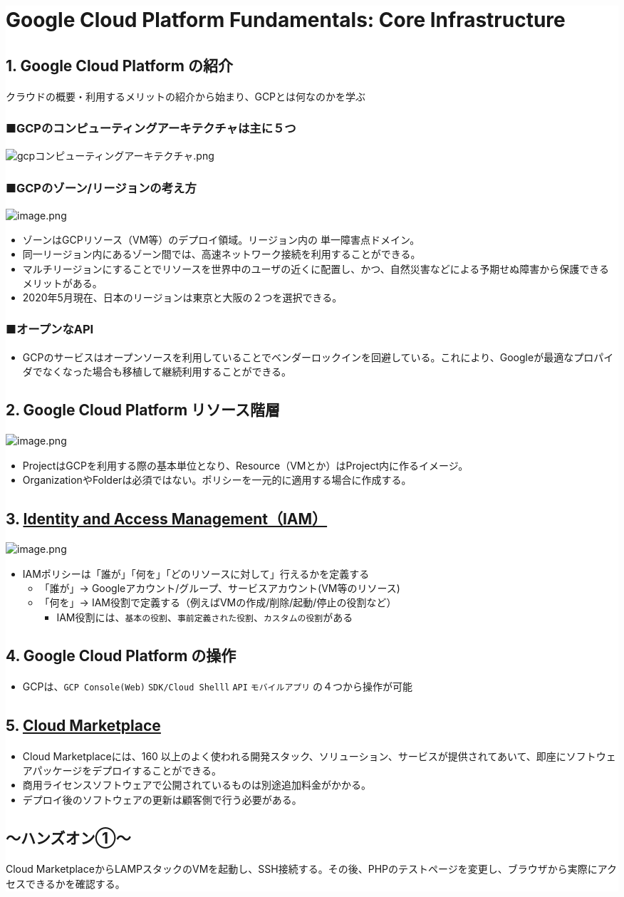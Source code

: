 # Google Cloud Platform Fundamentals: Core Infrastructure

## 1. Google Cloud Platform の紹介
クラウドの概要・利用するメリットの紹介から始まり、GCPとは何なのかを学ぶ

### ■GCPのコンピューティングアーキテクチャは主に５つ
![gcpコンピューティングアーキテクチャ.png](https://qiita-image-store.s3.ap-northeast-1.amazonaws.com/0/319375/cd9d0616-ff10-dd6b-e0db-b45694cff522.png)

### ■GCPのゾーン/リージョンの考え方
![image.png](https://qiita-image-store.s3.ap-northeast-1.amazonaws.com/0/319375/aa805b34-607d-ca24-1216-a2597a94434b.png)

- ゾーンはGCPリソース（VM等）のデプロイ領域。リージョン内の 単一障害点ドメイン。
- 同一リージョン内にあるゾーン間では、高速ネットワーク接続を利用することができる。
- マルチリージョンにすることでリソースを世界中のユーザの近くに配置し、かつ、自然災害などによる予期せぬ障害から保護できるメリットがある。
- 2020年5月現在、日本のリージョンは東京と大阪の２つを選択できる。

### ■オープンなAPI
- GCPのサービスはオープンソースを利用していることでベンダーロックインを回避している。これにより、Googleが最適なプロパイダでなくなった場合も移植して継続利用することができる。

## 2. Google Cloud Platform リソース階層
![image.png](https://qiita-image-store.s3.ap-northeast-1.amazonaws.com/0/319375/ad1c44d4-1573-310f-a229-9915143e853a.png)

- ProjectはGCPを利用する際の基本単位となり、Resource（VMとか）はProject内に作るイメージ。
- OrganizationやFolderは必須ではない。ポリシーを一元的に適用する場合に作成する。

## 3. [Identity and Access Management（IAM）](https://cloud.google.com/iam?hl=ja)
![image.png](https://qiita-image-store.s3.ap-northeast-1.amazonaws.com/0/319375/ded8e1ed-3164-beec-dc8a-ea17f2e66993.png)

- IAMポリシーは「誰が」「何を」「どのリソースに対して」行えるかを定義する
    - 「誰が」→ Googleアカウント/グループ、サービスアカウント(VM等のリソース)
    - 「何を」→ IAM役割で定義する（例えばVMの作成/削除/起動/停止の役割など）
        - IAM役割には、`基本の役割`、`事前定義された役割`、`カスタムの役割`がある

## 4. Google Cloud Platform の操作
- GCPは、`GCP Console(Web)` `SDK/Cloud Shelll` `API` `モバイルアプリ` の４つから操作が可能

## 5. [Cloud Marketplace](https://cloud.google.com/marketplace?hl=ja)
- Cloud Marketplaceには、160 以上のよく使われる開発スタック、ソリューション、サービスが提供されてあいて、即座にソフトウェアパッケージをデプロイすることができる。
- 商用ライセンスソフトウェアで公開されているものは別途追加料金がかかる。
- デプロイ後のソフトウェアの更新は顧客側で行う必要がある。

## ～ハンズオン①～
Cloud MarketplaceからLAMPスタックのVMを起動し、SSH接続する。その後、PHPのテストページを変更し、ブラウザから実際にアクセスできるかを確認する。
